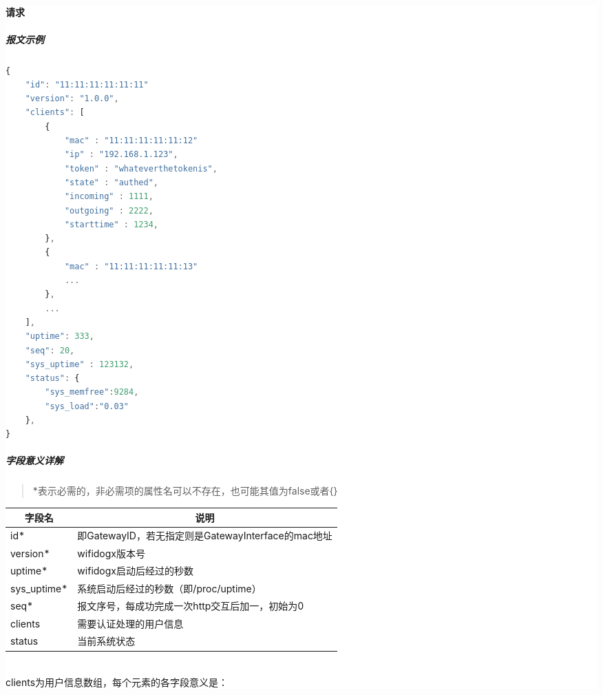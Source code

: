 #### **请求**
##### **报文示例**
``` javascript
{
	"id": "11:11:11:11:11:11"
	"version": "1.0.0",
	"clients": [
		{
			"mac" : "11:11:11:11:11:12"
			"ip" : "192.168.1.123",
			"token" : "whateverthetokenis",
			"state" : "authed",
			"incoming" : 1111,
			"outgoing" : 2222,
			"starttime" : 1234,
		},
		{
			"mac" : "11:11:11:11:11:13"
			...
		},
		...
	],
	"uptime": 333,
	"seq": 20,
	"sys_uptime" : 123132,
	"status": {
		"sys_memfree":9284,
		"sys_load":"0.03"
	},
}
```

##### **字段意义详解**
> *表示必需的，非必需项的属性名可以不存在，也可能其值为false或者{}

|字段名|说明|
|------|----|
|id*|即GatewayID，若无指定则是GatewayInterface的mac地址|
|version*|wifidogx版本号|
|uptime*|wifidogx启动后经过的秒数|
|sys_uptime*|系统启动后经过的秒数（即/proc/uptime）|
|seq*|报文序号，每成功完成一次http交互后加一，初始为0|
|clients|需要认证处理的用户信息|
|status|当前系统状态|
<br/>
clients为用户信息数组，每个元素的各字段意义是：

